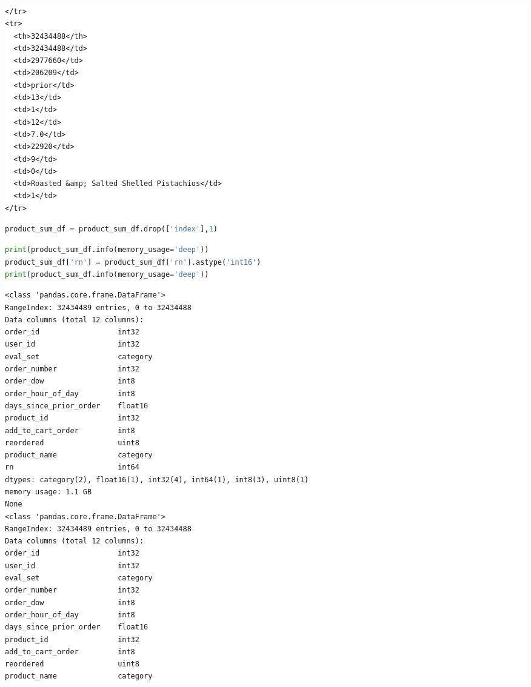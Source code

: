     </tr>
    <tr>
      <th>32434488</th>
      <td>32434488</td>
      <td>2977660</td>
      <td>206209</td>
      <td>prior</td>
      <td>13</td>
      <td>1</td>
      <td>12</td>
      <td>7.0</td>
      <td>22920</td>
      <td>9</td>
      <td>0</td>
      <td>Roasted &amp; Salted Shelled Pistachios</td>
      <td>1</td>
    </tr>
  </tbody>
</table>
</div>




```python
product_sum_df = product_sum_df.drop(['index'],1)
```


```python
print(product_sum_df.info(memory_usage='deep'))
product_sum_df['rn'] = product_sum_df['rn'].astype('int16')
print(product_sum_df.info(memory_usage='deep'))
```

    <class 'pandas.core.frame.DataFrame'>
    RangeIndex: 32434489 entries, 0 to 32434488
    Data columns (total 12 columns):
    order_id                  int32
    user_id                   int32
    eval_set                  category
    order_number              int32
    order_dow                 int8
    order_hour_of_day         int8
    days_since_prior_order    float16
    product_id                int32
    add_to_cart_order         int8
    reordered                 uint8
    product_name              category
    rn                        int64
    dtypes: category(2), float16(1), int32(4), int64(1), int8(3), uint8(1)
    memory usage: 1.1 GB
    None
    <class 'pandas.core.frame.DataFrame'>
    RangeIndex: 32434489 entries, 0 to 32434488
    Data columns (total 12 columns):
    order_id                  int32
    user_id                   int32
    eval_set                  category
    order_number              int32
    order_dow                 int8
    order_hour_of_day         int8
    days_since_prior_order    float16
    product_id                int32
    add_to_cart_order         int8
    reordered                 uint8
    product_name              category